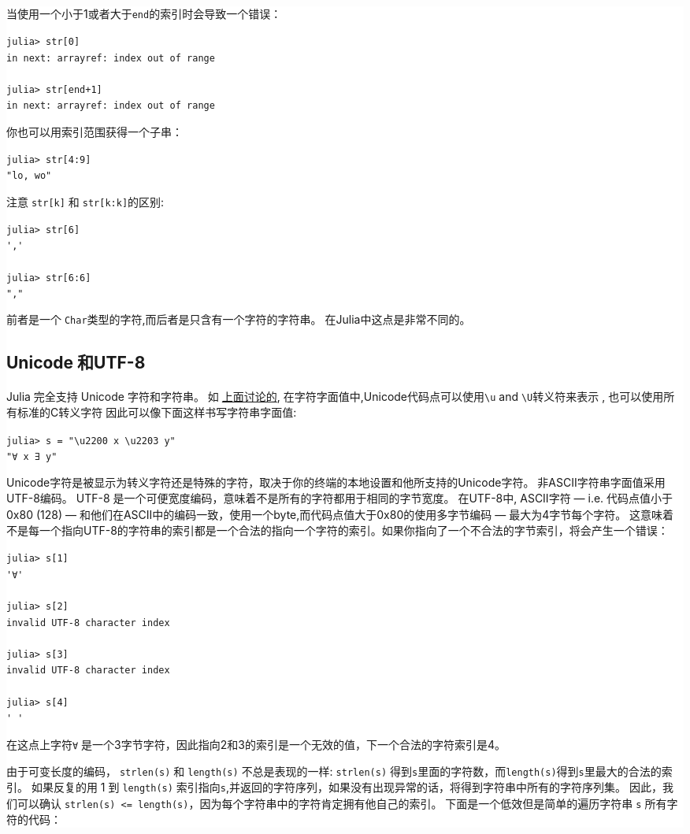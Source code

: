 当使用一个小于1或者大于`end`的索引时会导致一个错误：

    julia> str[0]
    in next: arrayref: index out of range

    julia> str[end+1]
    in next: arrayref: index out of range

你也可以用索引范围获得一个子串：

    julia> str[4:9]
    "lo, wo"

注意 `str[k]` 和 `str[k:k]`的区别:

    julia> str[6]
    ','

    julia> str[6:6]
    ","

前者是一个 `Char`类型的字符,而后者是只含有一个字符的字符串。 
在Julia中这点是非常不同的。

## Unicode 和UTF-8

Julia 完全支持 Unicode 字符和字符串。
如 [上面讨论的](#Characters), 在字符字面值中,Unicode代码点可以使用`\u` and `\U`转义符来表示 , 也可以使用所有标准的C转义字符
因此可以像下面这样书写字符串字面值:

    julia> s = "\u2200 x \u2203 y"
    "∀ x ∃ y"
    
Unicode字符是被显示为转义字符还是特殊的字符，取决于你的终端的本地设置和他所支持的Unicode字符。 非ASCII字符串字面值采用UTF-8编码。 UTF-8 是一个可便宽度编码，意味着不是所有的字符都用于相同的字节宽度。
在UTF-8中, ASCII字符 — i.e. 代码点值小于 0x80 (128) — 和他们在ASCII中的编码一致，使用一个byte,而代码点值大于0x80的使用多字节编码 — 最大为4字节每个字符。
这意味着不是每一个指向UTF-8的字符串的索引都是一个合法的指向一个字符的索引。如果你指向了一个不合法的字节索引，将会产生一个错误：

    julia> s[1]
    '∀'

    julia> s[2]
    invalid UTF-8 character index

    julia> s[3]
    invalid UTF-8 character index

    julia> s[4]
    ' '

在这点上字符`∀`
是一个3字节字符，因此指向2和3的索引是一个无效的值，下一个合法的字符索引是4。

由于可变长度的编码， `strlen(s)` 和 `length(s)` 不总是表现的一样:
`strlen(s)` 得到`s`里面的字符数，而`length(s)`得到`s`里最大的合法的索引。
如果反复的用 1 到 `length(s)`
索引指向`s`,并返回的字符序列，如果没有出现异常的话，将得到字符串中所有的字符序列集。
因此，我们可以确认 `strlen(s) <= length(s)`，因为每个字符串中的字符肯定拥有他自己的索引。
下面是一个低效但是简单的遍历字符串 `s` 所有字符的代码：


[Unicode]:    http://en.wikipedia.org/wiki/Unicode
[Code point]: http://en.wikipedia.org/wiki/Code_point
[ASCII]:      http://en.wikipedia.org/wiki/ASCII
[UTF-8]:      http://en.wikipedia.org/wiki/UTF-8